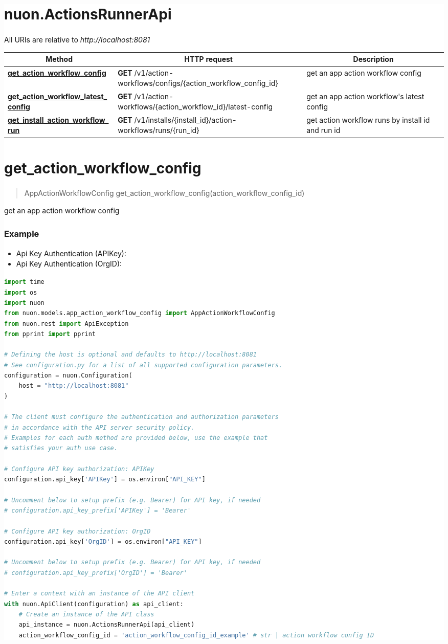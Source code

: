 # nuon.ActionsRunnerApi

All URIs are relative to *http://localhost:8081*

Method | HTTP request | Description
------------- | ------------- | -------------
[**get_action_workflow_config**](ActionsRunnerApi.md#get_action_workflow_config) | **GET** /v1/action-workflows/configs/{action_workflow_config_id} | get an app action workflow config
[**get_action_workflow_latest_config**](ActionsRunnerApi.md#get_action_workflow_latest_config) | **GET** /v1/action-workflows/{action_workflow_id}/latest-config | get an app action workflow&#39;s latest config
[**get_install_action_workflow_run**](ActionsRunnerApi.md#get_install_action_workflow_run) | **GET** /v1/installs/{install_id}/action-workflows/runs/{run_id} | get action workflow runs by install id and run id


# **get_action_workflow_config**
> AppActionWorkflowConfig get_action_workflow_config(action_workflow_config_id)

get an app action workflow config

### Example

* Api Key Authentication (APIKey):
* Api Key Authentication (OrgID):

```python
import time
import os
import nuon
from nuon.models.app_action_workflow_config import AppActionWorkflowConfig
from nuon.rest import ApiException
from pprint import pprint

# Defining the host is optional and defaults to http://localhost:8081
# See configuration.py for a list of all supported configuration parameters.
configuration = nuon.Configuration(
    host = "http://localhost:8081"
)

# The client must configure the authentication and authorization parameters
# in accordance with the API server security policy.
# Examples for each auth method are provided below, use the example that
# satisfies your auth use case.

# Configure API key authorization: APIKey
configuration.api_key['APIKey'] = os.environ["API_KEY"]

# Uncomment below to setup prefix (e.g. Bearer) for API key, if needed
# configuration.api_key_prefix['APIKey'] = 'Bearer'

# Configure API key authorization: OrgID
configuration.api_key['OrgID'] = os.environ["API_KEY"]

# Uncomment below to setup prefix (e.g. Bearer) for API key, if needed
# configuration.api_key_prefix['OrgID'] = 'Bearer'

# Enter a context with an instance of the API client
with nuon.ApiClient(configuration) as api_client:
    # Create an instance of the API class
    api_instance = nuon.ActionsRunnerApi(api_client)
    action_workflow_config_id = 'action_workflow_config_id_example' # str | action workflow config ID
```